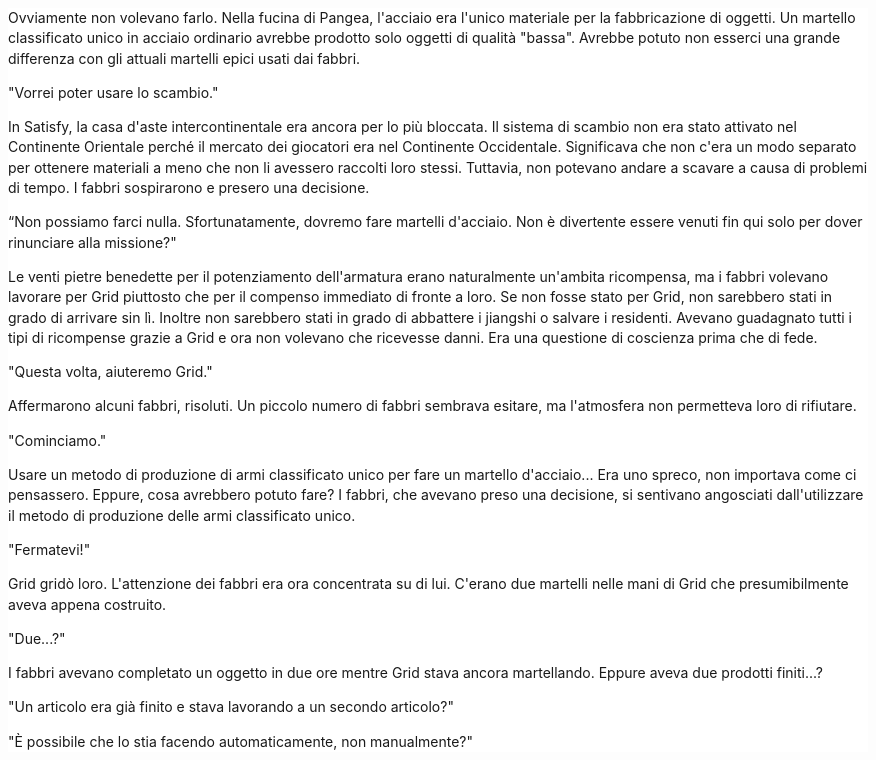
Ovviamente non volevano farlo. Nella fucina di Pangea, l'acciaio era l'unico materiale per la fabbricazione di oggetti. Un martello classificato unico in acciaio ordinario avrebbe prodotto solo oggetti di qualità "bassa". Avrebbe potuto non esserci una grande differenza con gli attuali martelli epici usati dai fabbri.


"Vorrei poter usare lo scambio."


In Satisfy, la casa d'aste intercontinentale era ancora per lo più bloccata. Il sistema di scambio non era stato attivato nel Continente Orientale perché il mercato dei giocatori era nel Continente Occidentale. Significava che non c'era un modo separato per ottenere materiali a meno che non li avessero raccolti loro stessi. Tuttavia, non potevano andare a scavare a causa di problemi di tempo. I fabbri sospirarono e presero una decisione.


“Non possiamo farci nulla. Sfortunatamente, dovremo fare martelli d'acciaio. Non è divertente essere venuti fin qui solo per dover rinunciare alla missione?"


Le venti pietre benedette per il potenziamento dell'armatura erano naturalmente un'ambita ricompensa, ma i fabbri volevano lavorare per Grid piuttosto che per il compenso immediato di fronte a loro. Se non fosse stato per Grid, non sarebbero stati in grado di arrivare sin lì. Inoltre non sarebbero stati in grado di abbattere i jiangshi o salvare i residenti. Avevano guadagnato tutti i tipi di ricompense grazie a Grid e ora non volevano che ricevesse danni. Era una questione di coscienza prima che di fede.


"Questa volta, aiuteremo Grid."


Affermarono alcuni fabbri, risoluti. Un piccolo numero di fabbri sembrava esitare, ma l'atmosfera non permetteva loro di rifiutare.


"Cominciamo."


Usare un metodo di produzione di armi classificato unico per fare un martello d'acciaio...  Era uno spreco, non importava come ci pensassero. Eppure, cosa avrebbero potuto fare? I fabbri, che avevano preso una decisione, si sentivano angosciati dall'utilizzare il metodo di produzione delle armi classificato unico.


"Fermatevi!"


Grid gridò loro. L'attenzione dei fabbri era ora concentrata su di lui. C'erano due martelli nelle mani di Grid che presumibilmente aveva appena costruito.


"Due...?"


I fabbri avevano completato un oggetto in due ore mentre Grid stava ancora martellando. Eppure aveva due prodotti finiti...?


"Un articolo era già finito e stava lavorando a un secondo articolo?"


"È possibile che lo stia facendo automaticamente, non manualmente?"

